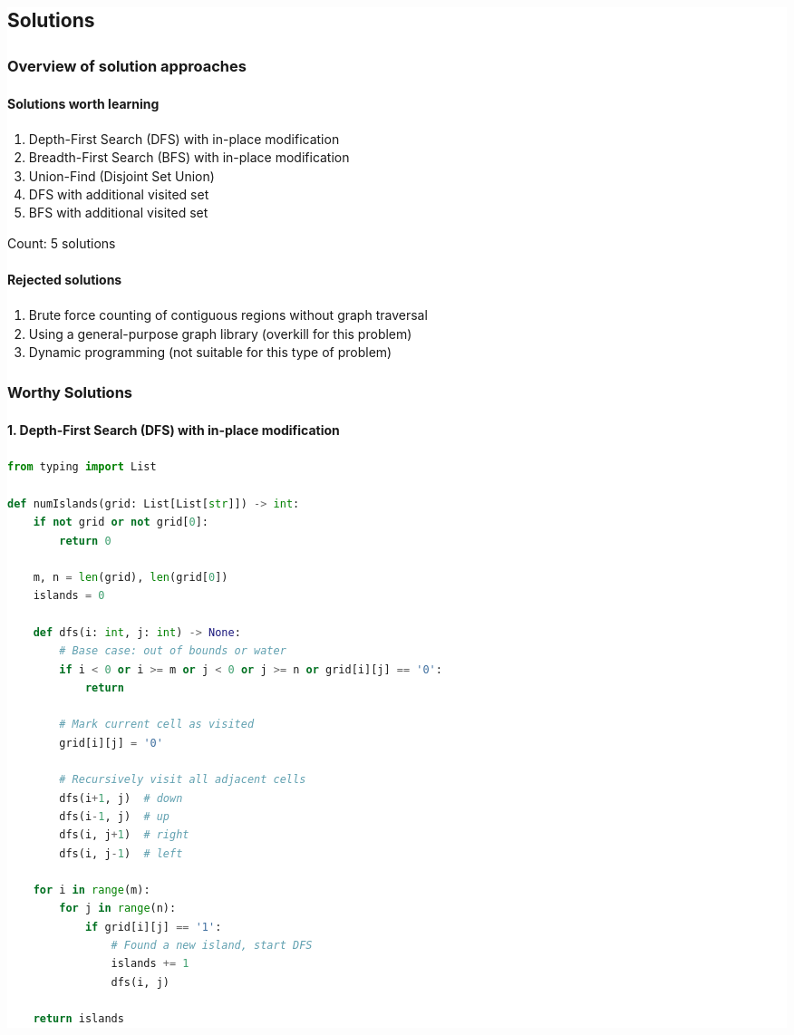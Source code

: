 ## Solutions

### Overview of solution approaches

#### Solutions worth learning

1. Depth-First Search (DFS) with in-place modification
2. Breadth-First Search (BFS) with in-place modification
3. Union-Find (Disjoint Set Union)
4. DFS with additional visited set
5. BFS with additional visited set

Count: 5 solutions

#### Rejected solutions

1. Brute force counting of contiguous regions without graph traversal
2. Using a general-purpose graph library (overkill for this problem)
3. Dynamic programming (not suitable for this type of problem)

### Worthy Solutions

#### 1. Depth-First Search (DFS) with in-place modification

```python
from typing import List

def numIslands(grid: List[List[str]]) -> int:
    if not grid or not grid[0]:
        return 0

    m, n = len(grid), len(grid[0])
    islands = 0

    def dfs(i: int, j: int) -> None:
        # Base case: out of bounds or water
        if i < 0 or i >= m or j < 0 or j >= n or grid[i][j] == '0':
            return

        # Mark current cell as visited
        grid[i][j] = '0'

        # Recursively visit all adjacent cells
        dfs(i+1, j)  # down
        dfs(i-1, j)  # up
        dfs(i, j+1)  # right
        dfs(i, j-1)  # left

    for i in range(m):
        for j in range(n):
            if grid[i][j] == '1':
                # Found a new island, start DFS
                islands += 1
                dfs(i, j)

    return islands
```
